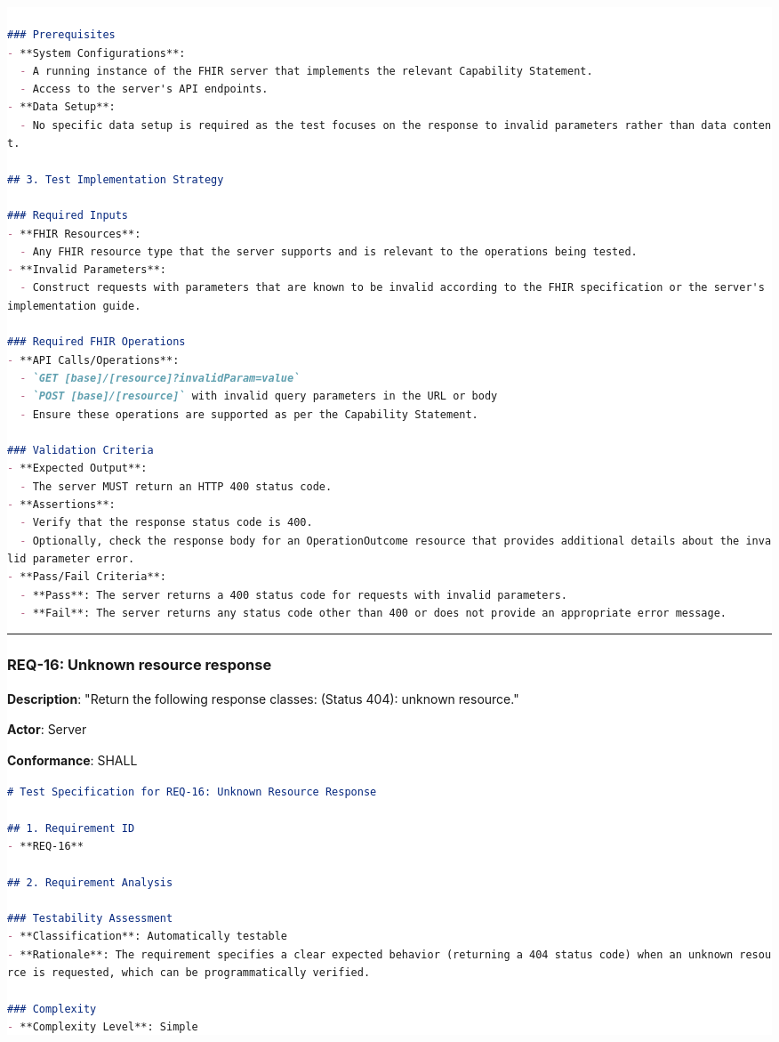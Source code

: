 ```markdown

### Prerequisites
- **System Configurations**: 
  - A running instance of the FHIR server that implements the relevant Capability Statement.
  - Access to the server's API endpoints.
- **Data Setup**: 
  - No specific data setup is required as the test focuses on the response to invalid parameters rather than data content.

## 3. Test Implementation Strategy

### Required Inputs
- **FHIR Resources**: 
  - Any FHIR resource type that the server supports and is relevant to the operations being tested.
- **Invalid Parameters**: 
  - Construct requests with parameters that are known to be invalid according to the FHIR specification or the server's implementation guide.

### Required FHIR Operations
- **API Calls/Operations**:
  - `GET [base]/[resource]?invalidParam=value`
  - `POST [base]/[resource]` with invalid query parameters in the URL or body
  - Ensure these operations are supported as per the Capability Statement.

### Validation Criteria
- **Expected Output**: 
  - The server MUST return an HTTP 400 status code.
- **Assertions**:
  - Verify that the response status code is 400.
  - Optionally, check the response body for an OperationOutcome resource that provides additional details about the invalid parameter error.
- **Pass/Fail Criteria**:
  - **Pass**: The server returns a 400 status code for requests with invalid parameters.
  - **Fail**: The server returns any status code other than 400 or does not provide an appropriate error message.

```


---

<a id='req-16'></a>

### REQ-16: Unknown resource response

**Description**: "Return the following response classes: (Status 404): unknown resource."

**Actor**: Server

**Conformance**: SHALL

```markdown
# Test Specification for REQ-16: Unknown Resource Response

## 1. Requirement ID
- **REQ-16**

## 2. Requirement Analysis

### Testability Assessment
- **Classification**: Automatically testable
- **Rationale**: The requirement specifies a clear expected behavior (returning a 404 status code) when an unknown resource is requested, which can be programmatically verified.

### Complexity
- **Complexity Level**: Simple
```